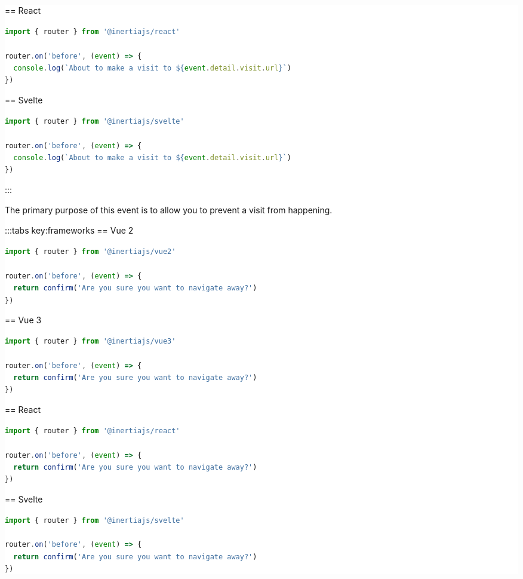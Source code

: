 == React

```jsx
import { router } from '@inertiajs/react'

router.on('before', (event) => {
  console.log(`About to make a visit to ${event.detail.visit.url}`)
})
```

== Svelte

```js
import { router } from '@inertiajs/svelte'

router.on('before', (event) => {
  console.log(`About to make a visit to ${event.detail.visit.url}`)
})
```

:::

The primary purpose of this event is to allow you to prevent a visit from happening.

:::tabs key:frameworks
== Vue 2

```js
import { router } from '@inertiajs/vue2'

router.on('before', (event) => {
  return confirm('Are you sure you want to navigate away?')
})
```

== Vue 3

```js
import { router } from '@inertiajs/vue3'

router.on('before', (event) => {
  return confirm('Are you sure you want to navigate away?')
})
```

== React

```jsx
import { router } from '@inertiajs/react'

router.on('before', (event) => {
  return confirm('Are you sure you want to navigate away?')
})
```

== Svelte

```js
import { router } from '@inertiajs/svelte'

router.on('before', (event) => {
  return confirm('Are you sure you want to navigate away?')
})
```
